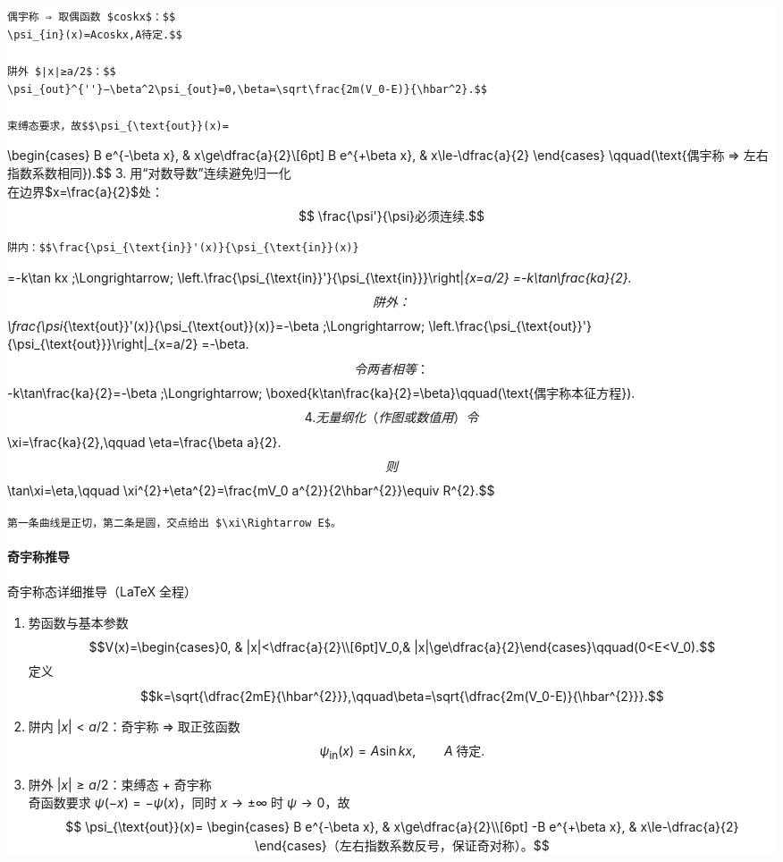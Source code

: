     偶宇称 ⇒ 取偶函数 $coskx$：$$
    \psi_{in}​(x)=Acoskx,A待定.$$
    
    阱外 $∣x∣≥a/2$：$$
    \psi_{out}^{''}​−\beta^2\psi_{out}​=0,\beta=\sqrt\frac{2m(V_0-E)}{\hbar^2}​​.$$
    
    束缚态要求，故$$\psi_{\text{out}}(x)=
   \begin{cases}
   B e^{-\beta x}, & x\ge\dfrac{a}{2}\\[6pt]
   B e^{+\beta x}, & x\le-\dfrac{a}{2}
   \end{cases}
   \qquad(\text{偶宇称 ⇒ 左右指数系数相同}).$$
3. 用“对数导数”连续避免归一化  
    在边界$x=\frac{a}{2}$处：$$
    \frac{\psi'}{\psi}​必须连续.$$
    
    阱内：$$\frac{\psi_{\text{in}}'(x)}{\psi_{\text{in}}(x)}
   =-k\tan kx
   \;\Longrightarrow\;
   \left.\frac{\psi_{\text{in}}'}{\psi_{\text{in}}}\right|_{x=a/2}
   =-k\tan\frac{ka}{2}.$$
    阱外：$$\frac{\psi_{\text{out}}'(x)}{\psi_{\text{out}}(x)}=-\beta
   \;\Longrightarrow\;
   \left.\frac{\psi_{\text{out}}'}{\psi_{\text{out}}}\right|_{x=a/2}
   =-\beta.$$
    令两者相等：$$ -k\tan\frac{ka}{2}=-\beta
   \;\Longrightarrow\;
   \boxed{k\tan\frac{ka}{2}=\beta}\qquad(\text{偶宇称本征方程}).$$
4. 无量纲化（作图或数值用）  
    令$$   \xi=\frac{ka}{2},\qquad
   \eta=\frac{\beta a}{2}.$$
    则$$ \tan\xi=\eta,\qquad
   \xi^{2}+\eta^{2}=\frac{mV_0 a^{2}}{2\hbar^{2}}\equiv R^{2}.$$
    
    第一条曲线是正切，第二条是圆，交点给出 $\xi\Rightarrow E$。
#### 奇宇称推导
奇宇称态详细推导（LaTeX 全程）

1. 势函数与基本参数
	  $$V(x)=\begin{cases}0, & |x|<\dfrac{a}{2}\\[6pt]V_0,& |x|\ge\dfrac{a}{2}\end{cases}\qquad(0<E<V_0).$$
	定义$$k=\sqrt{\dfrac{2mE}{\hbar^{2}}},\qquad\beta=\sqrt{\dfrac{2m(V_0-E)}{\hbar^{2}}}.$$

2. 阱内 $|x|<a/2$：奇宇称 ⇒ 取正弦函数
	$$\psi_{\text{in}}(x)=A\sin kx,\qquad A\;\text{待定}.$$

3. 阱外 $|x|\ge a/2$：束缚态 + 奇宇称  
   奇函数要求 $\psi(-x)=-\psi(x)$，同时 $x\to\pm\infty$ 时 $\psi\to 0$，故$$
   \psi_{\text{out}}(x)=
   \begin{cases}
   B e^{-\beta x}, & x\ge\dfrac{a}{2}\\[6pt]
   -B e^{+\beta x}, & x\le-\dfrac{a}{2}
   \end{cases}（左右指数系数反号，保证奇对称）。$$
